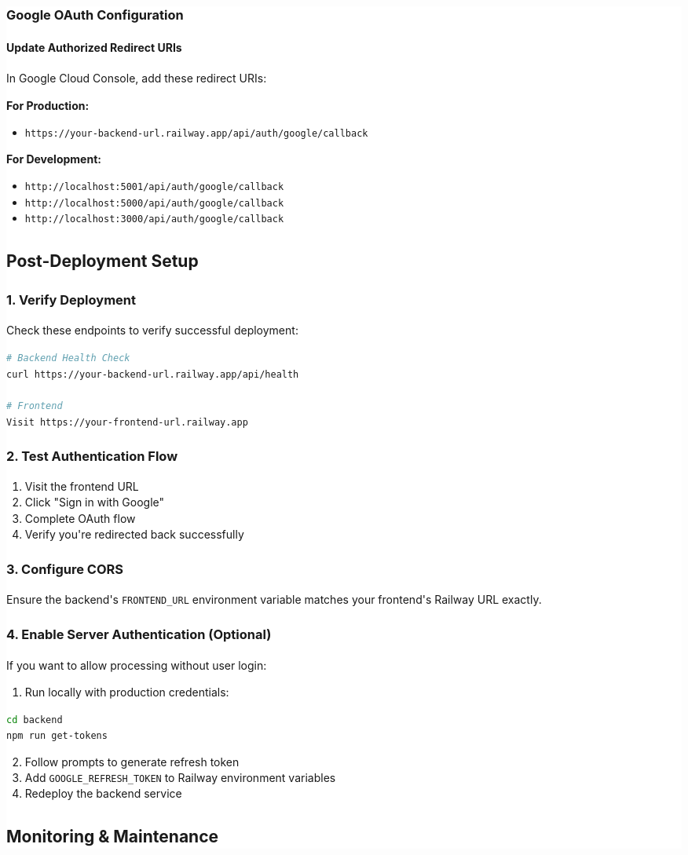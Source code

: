 
### Google OAuth Configuration

#### Update Authorized Redirect URIs
In Google Cloud Console, add these redirect URIs:

**For Production:**
- `https://your-backend-url.railway.app/api/auth/google/callback`

**For Development:**
- `http://localhost:5001/api/auth/google/callback`
- `http://localhost:5000/api/auth/google/callback`
- `http://localhost:3000/api/auth/google/callback`

## Post-Deployment Setup

### 1. Verify Deployment
Check these endpoints to verify successful deployment:

```bash
# Backend Health Check
curl https://your-backend-url.railway.app/api/health

# Frontend
Visit https://your-frontend-url.railway.app
```

### 2. Test Authentication Flow
1. Visit the frontend URL
2. Click "Sign in with Google"
3. Complete OAuth flow
4. Verify you're redirected back successfully

### 3. Configure CORS
Ensure the backend's `FRONTEND_URL` environment variable matches your frontend's Railway URL exactly.

### 4. Enable Server Authentication (Optional)
If you want to allow processing without user login:

1. Run locally with production credentials:
```bash
cd backend
npm run get-tokens
```

2. Follow prompts to generate refresh token
3. Add `GOOGLE_REFRESH_TOKEN` to Railway environment variables
4. Redeploy the backend service

## Monitoring & Maintenance
